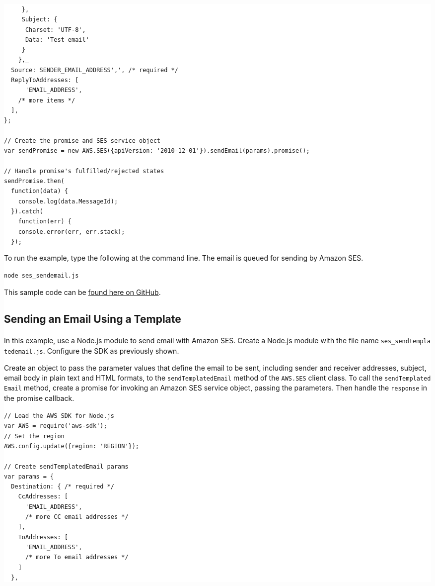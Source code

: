 ```
     },
     Subject: {
      Charset: 'UTF-8',
      Data: 'Test email'
     }
    },_
  Source: SENDER_EMAIL_ADDRESS',', /* required */
  ReplyToAddresses: [
      'EMAIL_ADDRESS',
    /* more items */
  ],
};       

// Create the promise and SES service object
var sendPromise = new AWS.SES({apiVersion: '2010-12-01'}).sendEmail(params).promise();

// Handle promise's fulfilled/rejected states
sendPromise.then(
  function(data) {
    console.log(data.MessageId);
  }).catch(
    function(err) {
    console.error(err, err.stack);
  });
```

To run the example, type the following at the command line\. The email is queued for sending by Amazon SES\.

```
node ses_sendemail.js
```

This sample code can be [found here on GitHub](https://github.com/awsdocs/aws-doc-sdk-examples/blob/master/javascript/example_code/ses/ses_sendemail.js)\. 

## Sending an Email Using a Template<a name="ses-examples-sendtemplatedemail"></a>

In this example, use a Node\.js module to send email with Amazon SES\. Create a Node\.js module with the file name `ses_sendtemplatedemail.js`\. Configure the SDK as previously shown\.

Create an object to pass the parameter values that define the email to be sent, including sender and receiver addresses, subject, email body in plain text and HTML formats, to the `sendTemplatedEmail` method of the `AWS.SES` client class\. To call the `sendTemplatedEmail` method, create a promise for invoking an Amazon SES service object, passing the parameters\. Then handle the `response` in the promise callback\. 

```
// Load the AWS SDK for Node.js
var AWS = require('aws-sdk');
// Set the region 
AWS.config.update({region: 'REGION'});

// Create sendTemplatedEmail params 
var params = {
  Destination: { /* required */
    CcAddresses: [
      'EMAIL_ADDRESS',
      /* more CC email addresses */
    ],
    ToAddresses: [
      'EMAIL_ADDRESS',
      /* more To email addresses */
    ]
  },
```